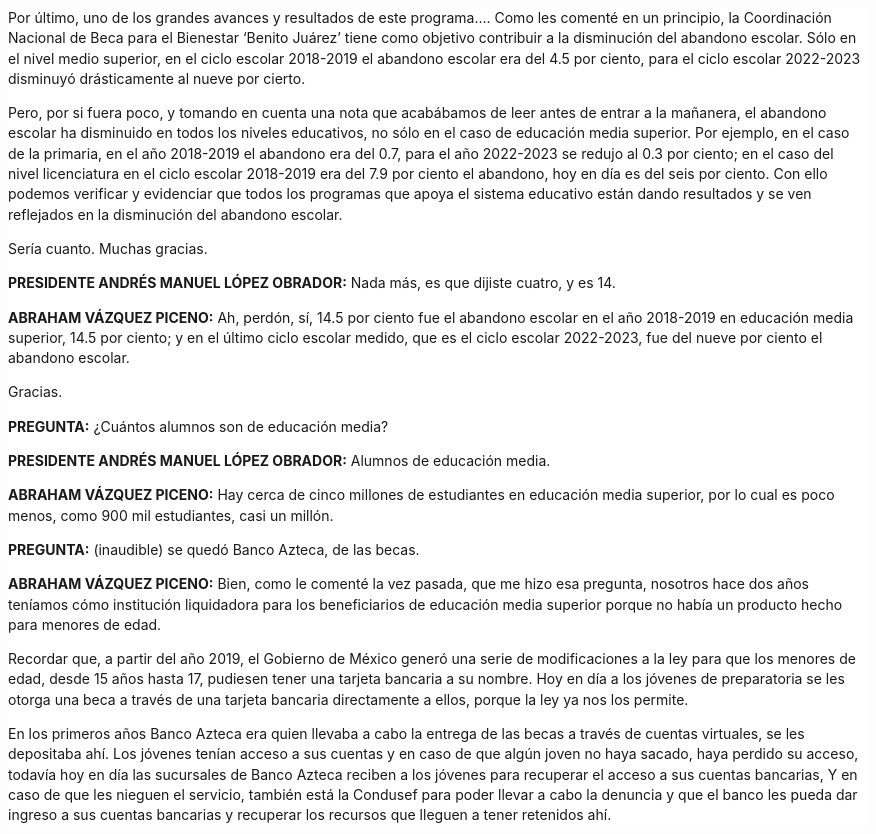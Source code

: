 Por último, uno de los grandes avances y resultados de este programa…. Como
les comenté en un principio, la Coordinación Nacional de Beca para el
Bienestar ‘Benito Juárez’ tiene como objetivo contribuir a la disminución del
abandono escolar. Sólo en el nivel medio superior, en el ciclo escolar
2018-2019 el abandono escolar era del 4.5 por ciento, para el ciclo escolar
2022-2023 disminuyó drásticamente al nueve por cierto.

Pero, por si fuera poco, y tomando en cuenta una nota que acabábamos de leer
antes de entrar a la mañanera, el abandono escolar ha disminuido en todos los
niveles educativos, no sólo en el caso de educación media superior. Por
ejemplo, en el caso de la primaria, en el año 2018-2019 el abandono era del
0.7, para el año 2022-2023 se redujo al 0.3 por ciento; en el caso del nivel
licenciatura en el ciclo escolar 2018-2019 era del 7.9 por ciento el abandono,
hoy en día es del seis por ciento. Con ello podemos verificar y evidenciar que
todos los programas que apoya el sistema educativo están dando resultados y se
ven reflejados en la disminución del abandono escolar.

Sería cuanto. Muchas gracias.

**PRESIDENTE ANDRÉS MANUEL LÓPEZ OBRADOR:** Nada más, es que dijiste cuatro, y
es 14.

**ABRAHAM VÁZQUEZ PICENO:** Ah, perdón, sí, 14.5 por ciento fue el abandono
escolar en el año 2018-2019 en educación media superior, 14.5 por ciento; y en
el último ciclo escolar medido, que es el ciclo escolar 2022-2023, fue del
nueve por ciento el abandono escolar.

Gracias.

**PREGUNTA:** ¿Cuántos alumnos son de educación media?

**PRESIDENTE ANDRÉS MANUEL LÓPEZ OBRADOR:** Alumnos de educación media.

**ABRAHAM VÁZQUEZ PICENO:** Hay cerca de cinco millones de estudiantes en
educación media superior, por lo cual es poco menos, como 900 mil estudiantes,
casi un millón.

**PREGUNTA:** (inaudible) se quedó Banco Azteca, de las becas.

**ABRAHAM VÁZQUEZ PICENO:** Bien, como le comenté la vez pasada, que me hizo
esa pregunta, nosotros hace dos años teníamos cómo institución liquidadora
para los beneficiarios de educación media superior porque no había un producto
hecho para menores de edad.

Recordar que, a partir del año 2019, el Gobierno de México generó una serie de
modificaciones a la ley para que los menores de edad, desde 15 años hasta 17,
pudiesen tener una tarjeta bancaria a su nombre. Hoy en día a los jóvenes de
preparatoria se les otorga una beca a través de una tarjeta bancaria
directamente a ellos, porque la ley ya nos los permite.

En los primeros años Banco Azteca era quien llevaba a cabo la entrega de las
becas a través de cuentas virtuales, se les depositaba ahí. Los jóvenes tenían
acceso a sus cuentas y en caso de que algún joven no haya sacado, haya perdido
su acceso, todavía hoy en día las sucursales de Banco Azteca reciben a los
jóvenes para recuperar el acceso a sus cuentas bancarias, Y en caso de que les
nieguen el servicio, también está la Condusef para poder llevar a cabo la
denuncia y que el banco les pueda dar ingreso a sus cuentas bancarias y
recuperar los recursos que lleguen a tener retenidos ahí.
